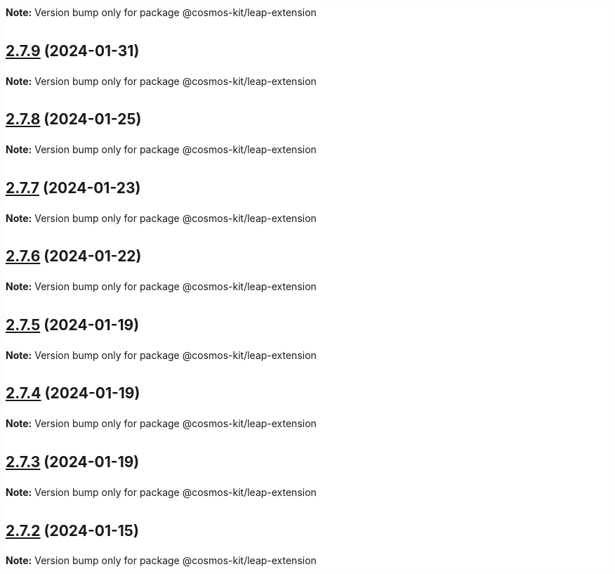 **Note:** Version bump only for package @cosmos-kit/leap-extension

## [2.7.9](https://github.com/hyperweb-io/cosmos-kit/compare/@cosmos-kit/leap-extension@2.7.8...@cosmos-kit/leap-extension@2.7.9) (2024-01-31)

**Note:** Version bump only for package @cosmos-kit/leap-extension

## [2.7.8](https://github.com/hyperweb-io/cosmos-kit/compare/@cosmos-kit/leap-extension@2.7.7...@cosmos-kit/leap-extension@2.7.8) (2024-01-25)

**Note:** Version bump only for package @cosmos-kit/leap-extension

## [2.7.7](https://github.com/hyperweb-io/cosmos-kit/compare/@cosmos-kit/leap-extension@2.7.6...@cosmos-kit/leap-extension@2.7.7) (2024-01-23)

**Note:** Version bump only for package @cosmos-kit/leap-extension

## [2.7.6](https://github.com/hyperweb-io/cosmos-kit/compare/@cosmos-kit/leap-extension@2.7.5...@cosmos-kit/leap-extension@2.7.6) (2024-01-22)

**Note:** Version bump only for package @cosmos-kit/leap-extension

## [2.7.5](https://github.com/hyperweb-io/cosmos-kit/compare/@cosmos-kit/leap-extension@2.7.4...@cosmos-kit/leap-extension@2.7.5) (2024-01-19)

**Note:** Version bump only for package @cosmos-kit/leap-extension

## [2.7.4](https://github.com/hyperweb-io/cosmos-kit/compare/@cosmos-kit/leap-extension@2.7.3...@cosmos-kit/leap-extension@2.7.4) (2024-01-19)

**Note:** Version bump only for package @cosmos-kit/leap-extension

## [2.7.3](https://github.com/hyperweb-io/cosmos-kit/compare/@cosmos-kit/leap-extension@2.7.2...@cosmos-kit/leap-extension@2.7.3) (2024-01-19)

**Note:** Version bump only for package @cosmos-kit/leap-extension

## [2.7.2](https://github.com/hyperweb-io/cosmos-kit/compare/@cosmos-kit/leap-extension@2.7.1...@cosmos-kit/leap-extension@2.7.2) (2024-01-15)

**Note:** Version bump only for package @cosmos-kit/leap-extension
